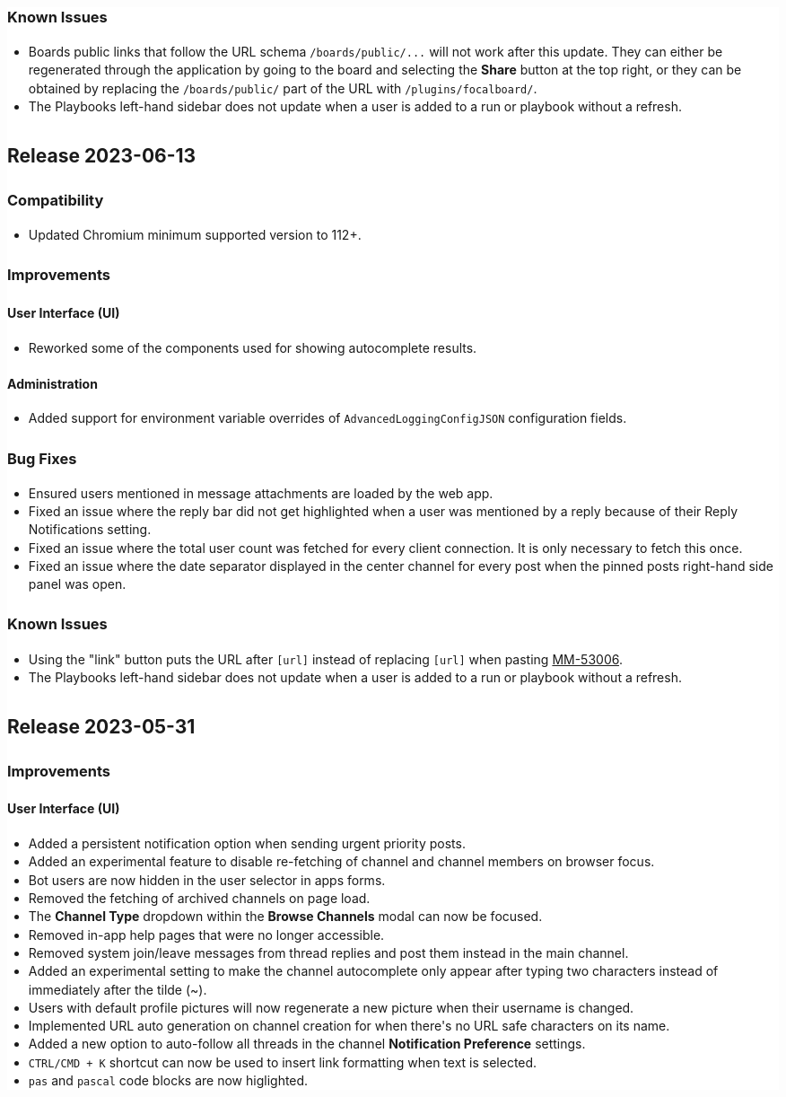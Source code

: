 ### Known Issues
 - Boards public links that follow the URL schema `/boards/public/...` will not work after this update. They can either be regenerated through the application by going to the board and selecting the **Share** button at the top right, or they can be obtained by replacing the `/boards/public/` part of the URL with `/plugins/focalboard/`.
 - The Playbooks left-hand sidebar does not update when a user is added to a run or playbook without a refresh.

## Release 2023-06-13

### Compatibility
- Updated Chromium minimum supported version to 112+.

### Improvements

#### User Interface (UI)
 - Reworked some of the components used for showing autocomplete results.

#### Administration
 - Added support for environment variable overrides of ``AdvancedLoggingConfigJSON`` configuration fields.

### Bug Fixes
 - Ensured users mentioned in message attachments are loaded by the web app.
 - Fixed an issue where the reply bar did not get highlighted when a user was mentioned by a reply because of their Reply Notifications setting.
 - Fixed an issue where the total user count was fetched for every client connection. It is only necessary to fetch this once.
 - Fixed an issue where the date separator displayed in the center channel for every post when the pinned posts right-hand side panel was open.

### Known Issues
 - Using the "link" button puts the URL after ``[url]`` instead of replacing ``[url]`` when pasting [MM-53006](https://mattermost.atlassian.net/browse/MM-53006).
 - The Playbooks left-hand sidebar does not update when a user is added to a run or playbook without a refresh.

## Release 2023-05-31

### Improvements

#### User Interface (UI)
 - Added a persistent notification option when sending urgent priority posts.
 - Added an experimental feature to disable re-fetching of channel and channel members on browser focus.
 - Bot users are now hidden in the user selector in apps forms.
 - Removed the fetching of archived channels on page load.
 - The **Channel Type** dropdown within the **Browse Channels** modal can now be focused.
 - Removed in-app help pages that were no longer accessible.
 - Removed system join/leave messages from thread replies and post them instead in the main channel.
 - Added an experimental setting to make the channel autocomplete only appear after typing two characters instead of immediately after the tilde (~).
 - Users with default profile pictures will now regenerate a new picture when their username is changed.
 - Implemented URL auto generation on channel creation for when there's no URL safe characters on its name.
 - Added a new option to auto-follow all threads in the channel **Notification Preference** settings.
 - ``CTRL/CMD + K`` shortcut can now be used to insert link formatting when text is selected.
 - ``pas`` and ``pascal`` code blocks are now higlighted.